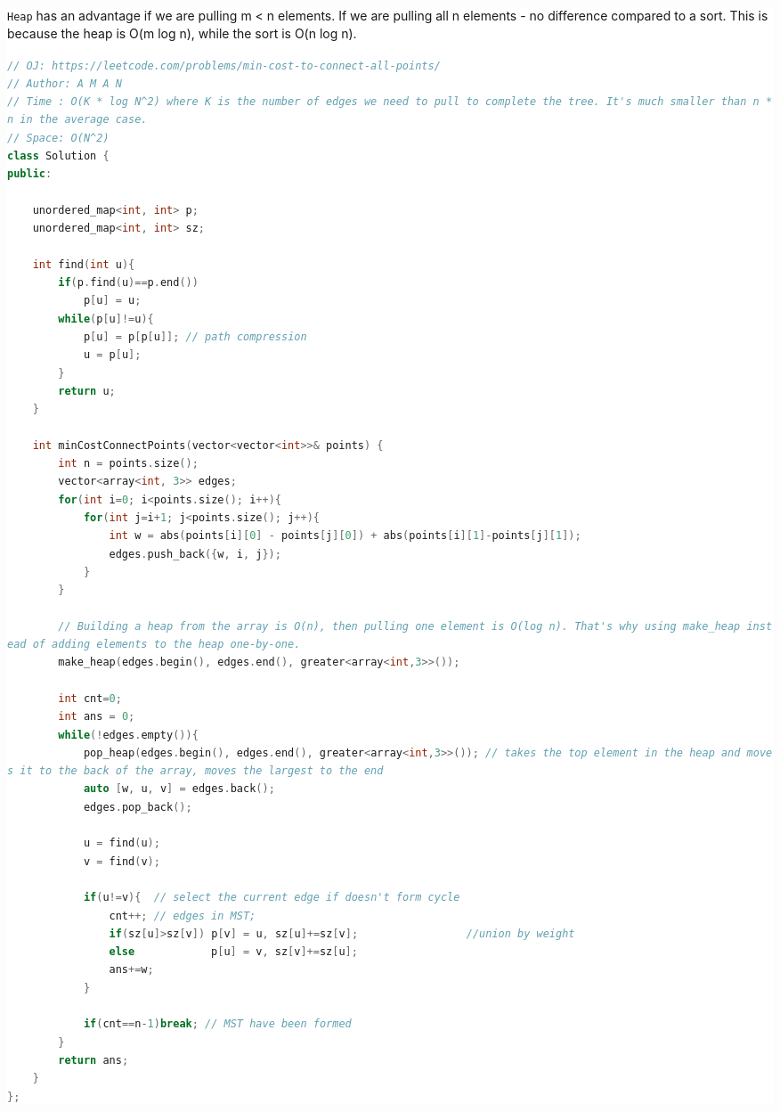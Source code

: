 
`Heap` has an advantage if we are pulling m < n elements. If we are pulling all n elements - no difference compared to a sort. This is because the heap is O(m log n), while the sort is O(n log n).

```cpp
// OJ: https://leetcode.com/problems/min-cost-to-connect-all-points/
// Author: A M A N
// Time : O(K * log N^2) where K is the number of edges we need to pull to complete the tree. It's much smaller than n * n in the average case.
// Space: O(N^2)
class Solution {
public:
    
    unordered_map<int, int> p;
    unordered_map<int, int> sz;
    
    int find(int u){
        if(p.find(u)==p.end())
            p[u] = u;
        while(p[u]!=u){
            p[u] = p[p[u]]; // path compression
            u = p[u];
        }
        return u;
    }
    
    int minCostConnectPoints(vector<vector<int>>& points) {
        int n = points.size();
        vector<array<int, 3>> edges;
        for(int i=0; i<points.size(); i++){
            for(int j=i+1; j<points.size(); j++){
                int w = abs(points[i][0] - points[j][0]) + abs(points[i][1]-points[j][1]);
                edges.push_back({w, i, j});
            }
        }
        
        // Building a heap from the array is O(n), then pulling one element is O(log n). That's why using make_heap instead of adding elements to the heap one-by-one.
        make_heap(edges.begin(), edges.end(), greater<array<int,3>>()); 

        int cnt=0; 
        int ans = 0;
        while(!edges.empty()){
            pop_heap(edges.begin(), edges.end(), greater<array<int,3>>()); // takes the top element in the heap and moves it to the back of the array, moves the largest to the end
            auto [w, u, v] = edges.back();
            edges.pop_back();
            
            u = find(u);
            v = find(v);
            
            if(u!=v){  // select the current edge if doesn't form cycle 
                cnt++; // edges in MST;
                if(sz[u]>sz[v]) p[v] = u, sz[u]+=sz[v];                 //union by weight
                else            p[u] = v, sz[v]+=sz[u]; 
                ans+=w;
            }
            
            if(cnt==n-1)break; // MST have been formed
        }
        return ans;
    }
};
```
